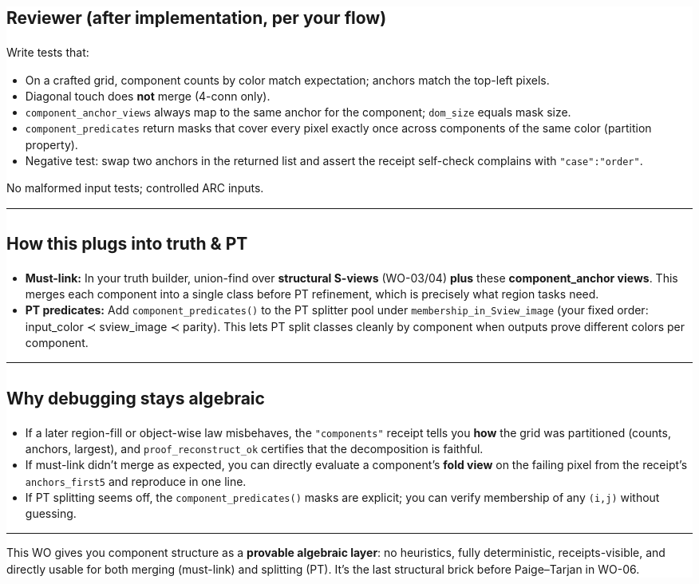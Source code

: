 
## Reviewer (after implementation, per your flow)

Write tests that:

* On a crafted grid, component counts by color match expectation; anchors match the top-left pixels.
* Diagonal touch does **not** merge (4-conn only).
* `component_anchor_views` always map to the same anchor for the component; `dom_size` equals mask size.
* `component_predicates` return masks that cover every pixel exactly once across components of the same color (partition property).
* Negative test: swap two anchors in the returned list and assert the receipt self-check complains with `"case":"order"`.

No malformed input tests; controlled ARC inputs.

---

## How this plugs into truth & PT

* **Must-link:** In your truth builder, union-find over **structural S-views** (WO-03/04) **plus** these **component_anchor views**. This merges each component into a single class before PT refinement, which is precisely what region tasks need.
* **PT predicates:** Add `component_predicates()` to the PT splitter pool under `membership_in_Sview_image` (your fixed order: input_color ≺ sview_image ≺ parity). This lets PT split classes cleanly by component when outputs prove different colors per component.

---

## Why debugging stays algebraic

* If a later region-fill or object-wise law misbehaves, the `"components"` receipt tells you **how** the grid was partitioned (counts, anchors, largest), and `proof_reconstruct_ok` certifies that the decomposition is faithful.
* If must-link didn’t merge as expected, you can directly evaluate a component’s **fold view** on the failing pixel from the receipt’s `anchors_first5` and reproduce in one line.
* If PT splitting seems off, the `component_predicates()` masks are explicit; you can verify membership of any `(i,j)` without guessing.

---

This WO gives you component structure as a **provable algebraic layer**: no heuristics, fully deterministic, receipts-visible, and directly usable for both merging (must-link) and splitting (PT). It’s the last structural brick before Paige–Tarjan in WO-06.
